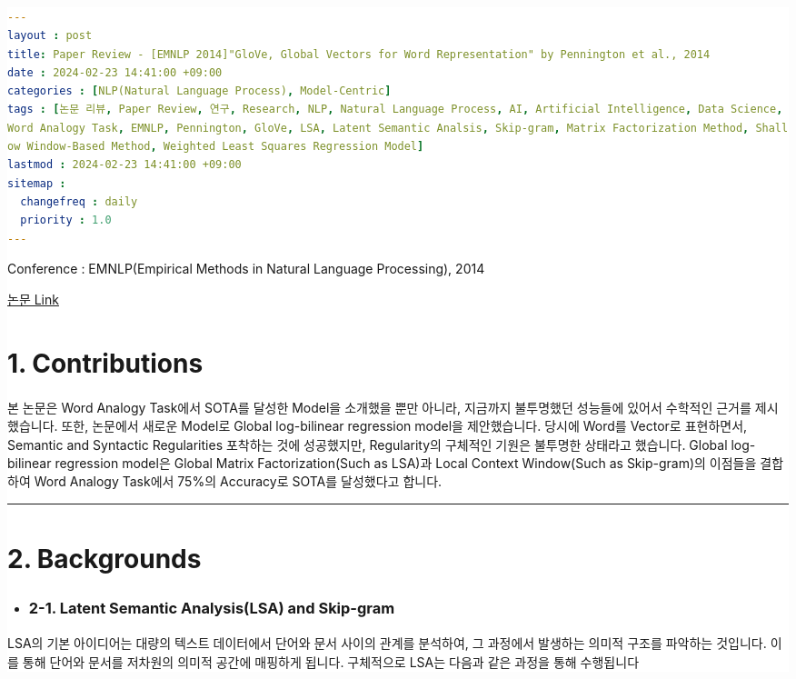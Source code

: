 ```yaml
---
layout : post
title: Paper Review - [EMNLP 2014]"GloVe, Global Vectors for Word Representation" by Pennington et al., 2014
date : 2024-02-23 14:41:00 +09:00
categories : [NLP(Natural Language Process), Model-Centric]
tags : [논문 리뷰, Paper Review, 연구, Research, NLP, Natural Language Process, AI, Artificial Intelligence, Data Science, Word Analogy Task, EMNLP, Pennington, GloVe, LSA, Latent Semantic Analsis, Skip-gram, Matrix Factorization Method, Shallow Window-Based Method, Weighted Least Squares Regression Model]
lastmod : 2024-02-23 14:41:00 +09:00
sitemap :
  changefreq : daily
  priority : 1.0
---
```



<script type="text/javascript" async
  src="https://cdnjs.cloudflare.com/ajax/libs/mathjax/2.7.7/MathJax.js?config=TeX-AMS-MML_HTMLorMML">
</script>
<script type="text/x-mathjax-config">
  MathJax.Hub.Config({
    tex2jax: {
      inlineMath: [ ['$','$'], ['\\(','\\)'] ],
      displayMath: [ ['$$','$$'], ['\\[','\\]'] ],
      processEscapes: true
    }
  });
</script>

Conference : EMNLP(Empirical Methods in Natural Language Processing), 2014

[논문 Link](https://nlp.stanford.edu/pubs/glove.pdf)

# **1. Contributions**

 본 논문은 Word Analogy Task에서 SOTA를 달성한 Model을 소개했을 뿐만 아니라, 지금까지 불투명했던 성능들에 있어서 수학적인 근거를 제시했습니다. 또한, 논문에서 새로운 Model로 Global log-bilinear regression model을 제안했습니다. 당시에 Word를 Vector로 표현하면서, Semantic and Syntactic Regularities 포착하는 것에 성공했지만, Regularity의 구체적인 기원은 불투명한 상태라고 했습니다. Global log-bilinear regression model은 Global Matrix Factorization(Such as LSA)과 Local Context Window(Such as Skip-gram)의 이점들을 결합하여 Word Analogy Task에서 75%의 Accuracy로 SOTA를 달성했다고 합니다. 

---

# **2. Backgrounds**

- ### **2-1. Latent Semantic Analysis(LSA) and Skip-gram**

LSA의 기본 아이디어는 대량의 텍스트 데이터에서 단어와 문서 사이의 관계를 분석하여, 그 과정에서 발생하는 의미적 구조를 파악하는 것입니다. 이를 통해 단어와 문서를 저차원의 의미적 공간에 매핑하게 됩니다. 구체적으로 LSA는 다음과 같은 과정을 통해 수행됩니다
